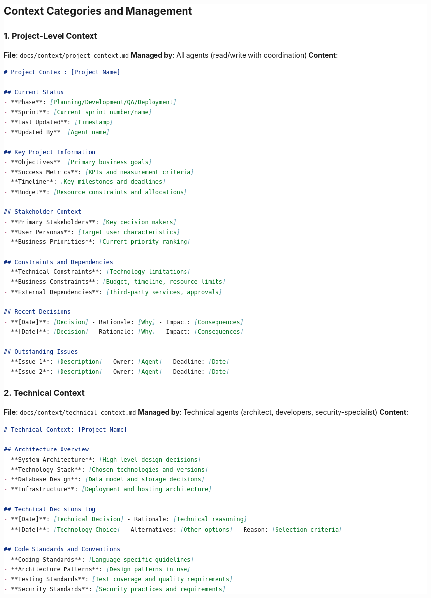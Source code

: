 ## Context Categories and Management

### 1. Project-Level Context
**File**: `docs/context/project-context.md`
**Managed by**: All agents (read/write with coordination)
**Content**:
```markdown
# Project Context: [Project Name]

## Current Status
- **Phase**: [Planning/Development/QA/Deployment]
- **Sprint**: [Current sprint number/name]
- **Last Updated**: [Timestamp]
- **Updated By**: [Agent name]

## Key Project Information
- **Objectives**: [Primary business goals]
- **Success Metrics**: [KPIs and measurement criteria]
- **Timeline**: [Key milestones and deadlines]
- **Budget**: [Resource constraints and allocations]

## Stakeholder Context
- **Primary Stakeholders**: [Key decision makers]
- **User Personas**: [Target user characteristics]
- **Business Priorities**: [Current priority ranking]

## Constraints and Dependencies
- **Technical Constraints**: [Technology limitations]
- **Business Constraints**: [Budget, timeline, resource limits]
- **External Dependencies**: [Third-party services, approvals]

## Recent Decisions
- **[Date]**: [Decision] - Rationale: [Why] - Impact: [Consequences]
- **[Date]**: [Decision] - Rationale: [Why] - Impact: [Consequences]

## Outstanding Issues
- **Issue 1**: [Description] - Owner: [Agent] - Deadline: [Date]
- **Issue 2**: [Description] - Owner: [Agent] - Deadline: [Date]
```

### 2. Technical Context
**File**: `docs/context/technical-context.md`
**Managed by**: Technical agents (architect, developers, security-specialist)
**Content**:
```markdown
# Technical Context: [Project Name]

## Architecture Overview
- **System Architecture**: [High-level design decisions]
- **Technology Stack**: [Chosen technologies and versions]
- **Database Design**: [Data model and storage decisions]
- **Infrastructure**: [Deployment and hosting architecture]

## Technical Decisions Log
- **[Date]**: [Technical Decision] - Rationale: [Technical reasoning]
- **[Date]**: [Technology Choice] - Alternatives: [Other options] - Reason: [Selection criteria]

## Code Standards and Conventions
- **Coding Standards**: [Language-specific guidelines]
- **Architecture Patterns**: [Design patterns in use]
- **Testing Standards**: [Test coverage and quality requirements]
- **Security Standards**: [Security practices and requirements]

```